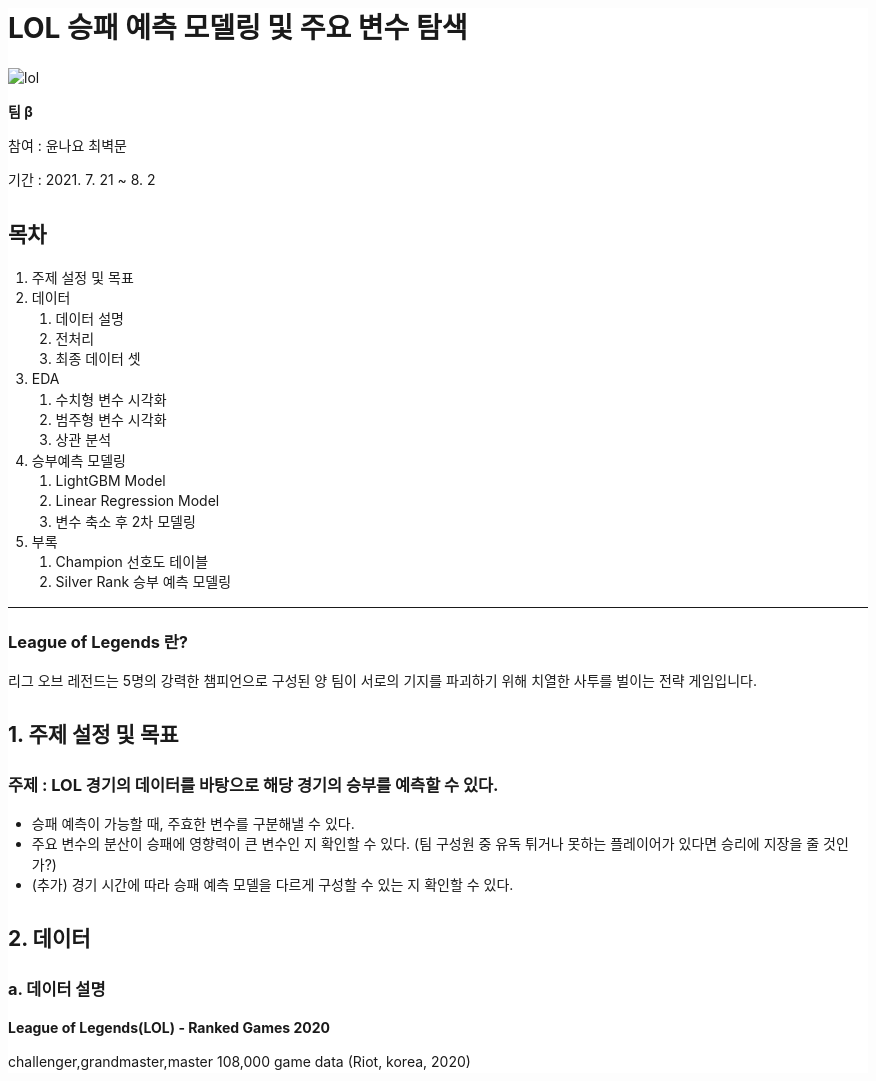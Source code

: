 # LOL 승패 예측 모델링 및 주요 변수 탐색

![lol](https://user-images.githubusercontent.com/54128055/129048246-a184de5e-0eab-40f2-8e56-5743970e380e.png)

**팀 β** 

참여 : 윤나요 최벽문

기간 : 2021. 7. 21 ~ 8. 2 

## 목차

1. 주제 설정 및 목표
2. 데이터
    1. 데이터 설명
    2. 전처리
    3. 최종 데이터 셋
3. EDA
    1. 수치형 변수 시각화
    2. 범주형 변수 시각화
    3. 상관 분석
4. 승부예측 모델링
    1. LightGBM Model
    2. Linear Regression Model
    3. 변수 축소 후 2차 모델링
5. 부록
    1. Champion 선호도 테이블
    2. Silver Rank 승부 예측 모델링

---

### League of Legends 란?

리그 오브 레전드는 5명의 강력한 챔피언으로 구성된 양 팀이 서로의 기지를 파괴하기 위해 치열한 사투를 벌이는 전략 게임입니다.

## 1. 주제 설정 및 목표

### 주제 : LOL 경기의 데이터를 바탕으로 해당 경기의 승부를 예측할 수 있다.

- 승패 예측이 가능할 때, 주효한 변수를 구분해낼 수 있다.
- 주요 변수의 분산이 승패에 영향력이 큰 변수인 지 확인할 수 있다. (팀 구성원 중 유독 튀거나 못하는 플레이어가 있다면 승리에 지장을 줄 것인가?)
- (추가) 경기 시간에 따라 승패 예측 모델을 다르게 구성할 수 있는 지 확인할 수 있다.

## 2. 데이터

### a. 데이터 설명

**League of Legends(LOL) - Ranked Games 2020**

challenger,grandmaster,master 108,000 game data (Riot, korea, 2020)

